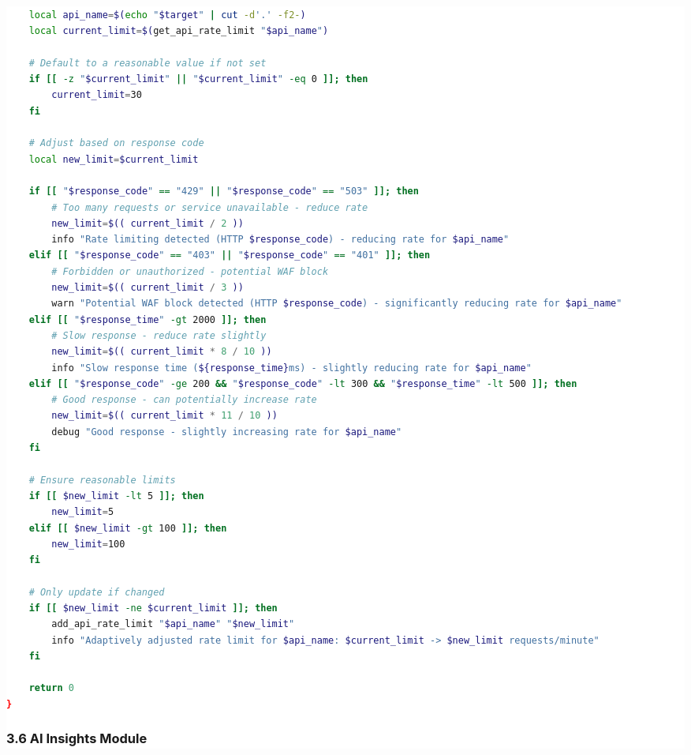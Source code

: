 ```bash
    local api_name=$(echo "$target" | cut -d'.' -f2-)
    local current_limit=$(get_api_rate_limit "$api_name")

    # Default to a reasonable value if not set
    if [[ -z "$current_limit" || "$current_limit" -eq 0 ]]; then
        current_limit=30
    fi

    # Adjust based on response code
    local new_limit=$current_limit

    if [[ "$response_code" == "429" || "$response_code" == "503" ]]; then
        # Too many requests or service unavailable - reduce rate
        new_limit=$(( current_limit / 2 ))
        info "Rate limiting detected (HTTP $response_code) - reducing rate for $api_name"
    elif [[ "$response_code" == "403" || "$response_code" == "401" ]]; then
        # Forbidden or unauthorized - potential WAF block
        new_limit=$(( current_limit / 3 ))
        warn "Potential WAF block detected (HTTP $response_code) - significantly reducing rate for $api_name"
    elif [[ "$response_time" -gt 2000 ]]; then
        # Slow response - reduce rate slightly
        new_limit=$(( current_limit * 8 / 10 ))
        info "Slow response time (${response_time}ms) - slightly reducing rate for $api_name"
    elif [[ "$response_code" -ge 200 && "$response_code" -lt 300 && "$response_time" -lt 500 ]]; then
        # Good response - can potentially increase rate
        new_limit=$(( current_limit * 11 / 10 ))
        debug "Good response - slightly increasing rate for $api_name"
    fi

    # Ensure reasonable limits
    if [[ $new_limit -lt 5 ]]; then
        new_limit=5
    elif [[ $new_limit -gt 100 ]]; then
        new_limit=100
    fi

    # Only update if changed
    if [[ $new_limit -ne $current_limit ]]; then
        add_api_rate_limit "$api_name" "$new_limit"
        info "Adaptively adjusted rate limit for $api_name: $current_limit -> $new_limit requests/minute"
    fi

    return 0
}
```

### 3.6 AI Insights Module
